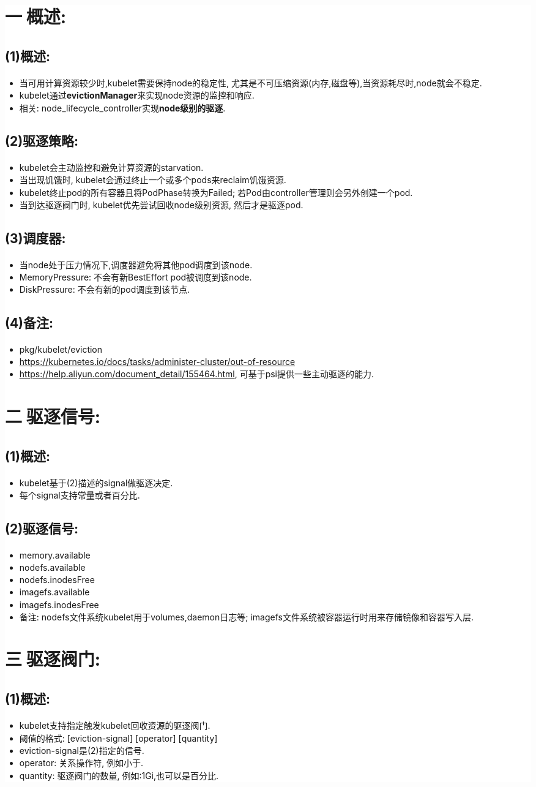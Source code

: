 # 一 概述:
## (1)概述:
- 当可用计算资源较少时,kubelet需要保持node的稳定性, 尤其是不可压缩资源(内存,磁盘等),当资源耗尽时,node就会不稳定.
- kubelet通过**evictionManager**来实现node资源的监控和响应.
- 相关: node_lifecycle_controller实现**node级别的驱逐**.

## (2)驱逐策略:
- kubelet会主动监控和避免计算资源的starvation.
- 当出现饥饿时, kubelet会通过终止一个或多个pods来reclaim饥饿资源.
- kubelet终止pod的所有容器且将PodPhase转换为Failed; 若Pod由controller管理则会另外创建一个pod.
- 当到达驱逐阀门时, kubelet优先尝试回收node级别资源, 然后才是驱逐pod.

## (3)调度器:
- 当node处于压力情况下,调度器避免将其他pod调度到该node.
- MemoryPressure: 不会有新BestEffort pod被调度到该node.
- DiskPressure: 不会有新的pod调度到该节点.

## (4)备注:
- pkg/kubelet/eviction
- https://kubernetes.io/docs/tasks/administer-cluster/out-of-resource
- https://help.aliyun.com/document_detail/155464.html, 可基于psi提供一些主动驱逐的能力.

# 二 驱逐信号:
## (1)概述:
- kubelet基于(2)描述的signal做驱逐决定.
- 每个signal支持常量或者百分比.

## (2)驱逐信号:
- memory.available
- nodefs.available
- nodefs.inodesFree
- imagefs.available
- imagefs.inodesFree
- 备注: nodefs文件系统kubelet用于volumes,daemon日志等; imagefs文件系统被容器运行时用来存储镜像和容器写入层.

# 三 驱逐阀门:
## (1)概述:
- kubelet支持指定触发kubelet回收资源的驱逐阀门.
- 阈值的格式: [eviction-signal] [operator] [quantity]
- eviction-signal是(2)指定的信号.
- operator: 关系操作符, 例如小于.
- quantity: 驱逐阀门的数量, 例如:1Gi,也可以是百分比.
